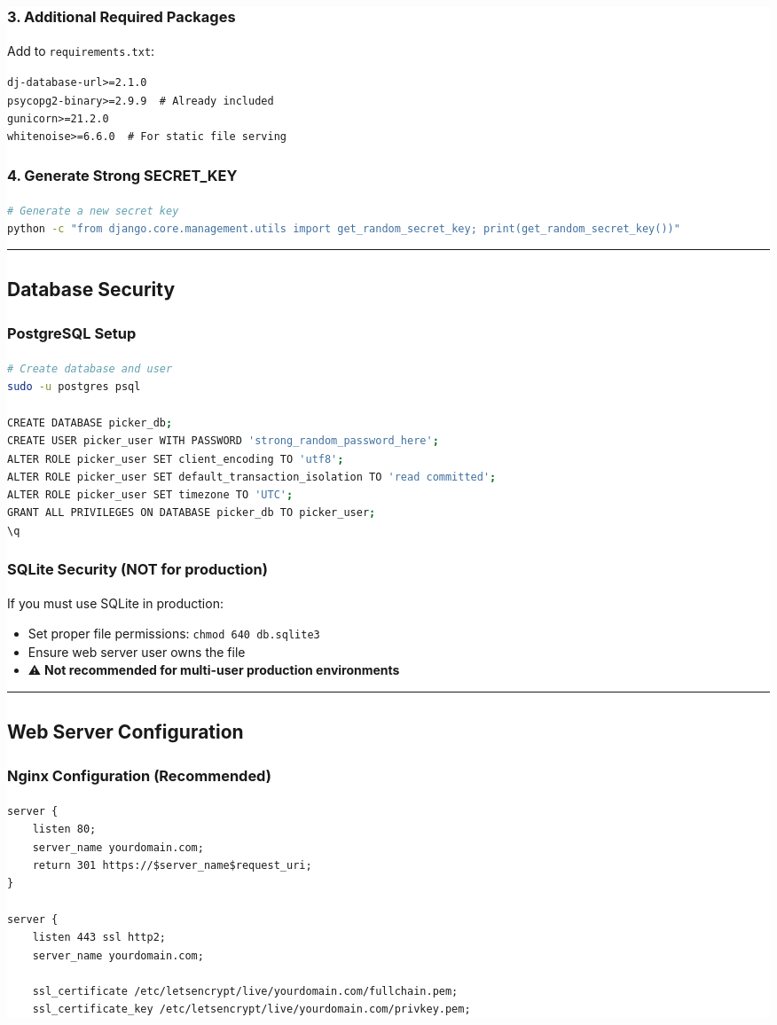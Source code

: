 ### 3. Additional Required Packages

Add to `requirements.txt`:

```
dj-database-url>=2.1.0
psycopg2-binary>=2.9.9  # Already included
gunicorn>=21.2.0
whitenoise>=6.6.0  # For static file serving
```

### 4. Generate Strong SECRET_KEY

```bash
# Generate a new secret key
python -c "from django.core.management.utils import get_random_secret_key; print(get_random_secret_key())"
```

---

## Database Security

### PostgreSQL Setup

```bash
# Create database and user
sudo -u postgres psql

CREATE DATABASE picker_db;
CREATE USER picker_user WITH PASSWORD 'strong_random_password_here';
ALTER ROLE picker_user SET client_encoding TO 'utf8';
ALTER ROLE picker_user SET default_transaction_isolation TO 'read committed';
ALTER ROLE picker_user SET timezone TO 'UTC';
GRANT ALL PRIVILEGES ON DATABASE picker_db TO picker_user;
\q
```

### SQLite Security (NOT for production)

If you must use SQLite in production:
- Set proper file permissions: `chmod 640 db.sqlite3`
- Ensure web server user owns the file
- ⚠️ **Not recommended for multi-user production environments**

---

## Web Server Configuration

### Nginx Configuration (Recommended)

```nginx
server {
    listen 80;
    server_name yourdomain.com;
    return 301 https://$server_name$request_uri;
}

server {
    listen 443 ssl http2;
    server_name yourdomain.com;

    ssl_certificate /etc/letsencrypt/live/yourdomain.com/fullchain.pem;
    ssl_certificate_key /etc/letsencrypt/live/yourdomain.com/privkey.pem;

```